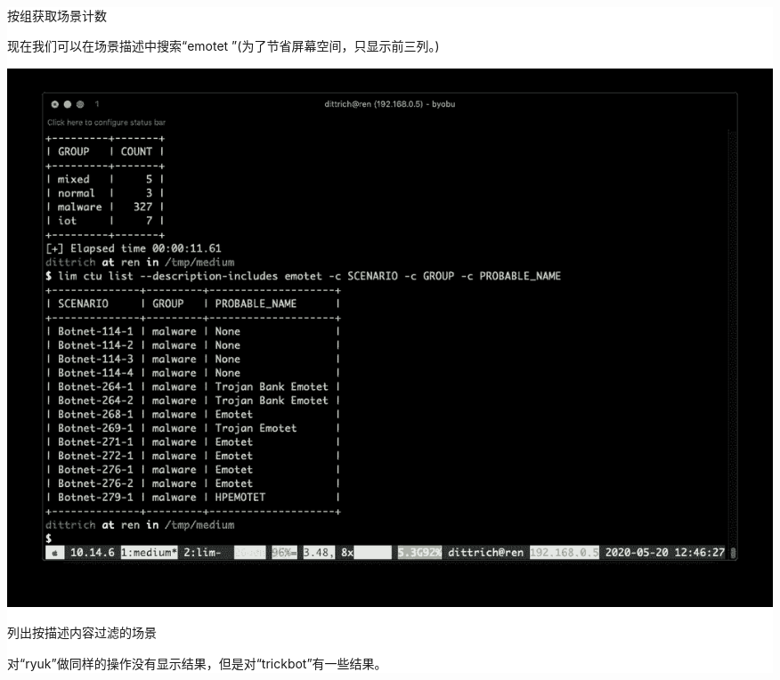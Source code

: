 按组获取场景计数

现在我们可以在场景描述中搜索“emotet ”(为了节省屏幕空间，只显示前三列。)

![](img/fa34206d245c36fb588b89e07b4f8fe9.png)

列出按描述内容过滤的场景

对“ryuk”做同样的操作没有显示结果，但是对“trickbot”有一些结果。
